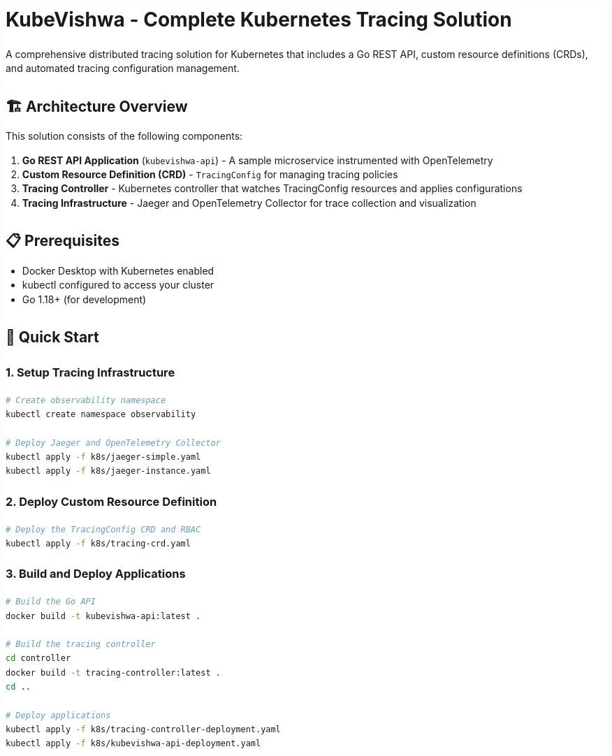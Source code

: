# KubeVishwa - Complete Kubernetes Tracing Solution

A comprehensive distributed tracing solution for Kubernetes that includes a Go REST API, custom resource definitions (CRDs), and automated tracing configuration management.

## 🏗️ Architecture Overview

This solution consists of the following components:

1. **Go REST API Application** (`kubevishwa-api`) - A sample microservice instrumented with OpenTelemetry
2. **Custom Resource Definition (CRD)** - `TracingConfig` for managing tracing policies
3. **Tracing Controller** - Kubernetes controller that watches TracingConfig resources and applies configurations
4. **Tracing Infrastructure** - Jaeger and OpenTelemetry Collector for trace collection and visualization

## 📋 Prerequisites

- Docker Desktop with Kubernetes enabled
- kubectl configured to access your cluster
- Go 1.18+ (for development)

## 🚀 Quick Start

### 1. Setup Tracing Infrastructure

```bash
# Create observability namespace
kubectl create namespace observability

# Deploy Jaeger and OpenTelemetry Collector
kubectl apply -f k8s/jaeger-simple.yaml
kubectl apply -f k8s/jaeger-instance.yaml
```

### 2. Deploy Custom Resource Definition

```bash
# Deploy the TracingConfig CRD and RBAC
kubectl apply -f k8s/tracing-crd.yaml
```

### 3. Build and Deploy Applications

```bash
# Build the Go API
docker build -t kubevishwa-api:latest .

# Build the tracing controller
cd controller
docker build -t tracing-controller:latest .
cd ..

# Deploy applications
kubectl apply -f k8s/tracing-controller-deployment.yaml
kubectl apply -f k8s/kubevishwa-api-deployment.yaml
```
